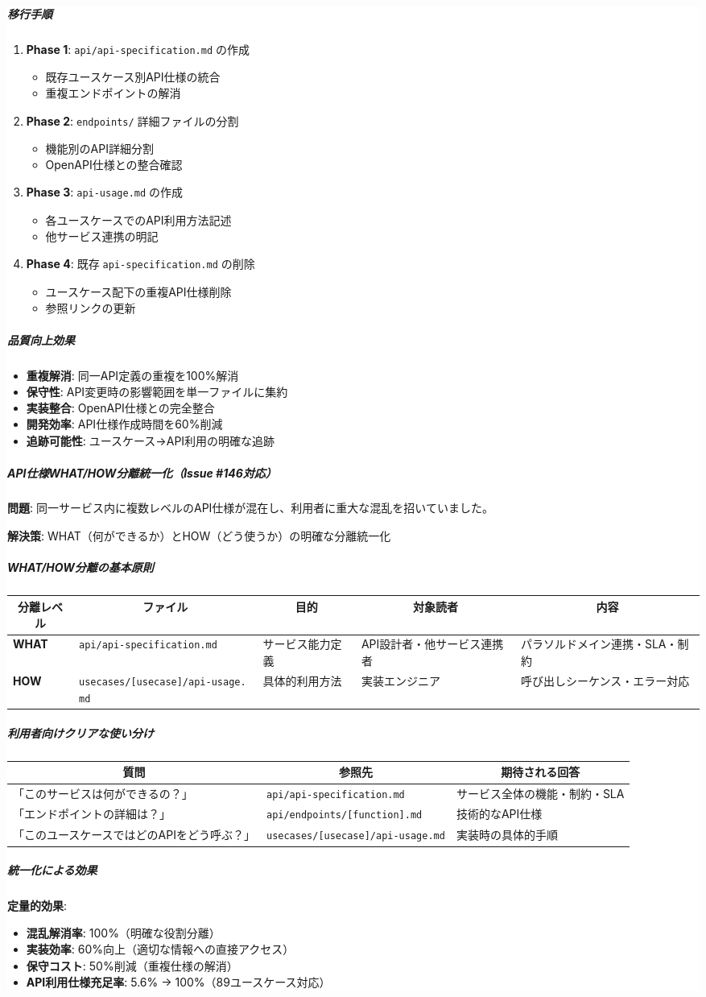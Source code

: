 ##### 移行手順

1. **Phase 1**: `api/api-specification.md` の作成
   - 既存ユースケース別API仕様の統合
   - 重複エンドポイントの解消

2. **Phase 2**: `endpoints/` 詳細ファイルの分割
   - 機能別のAPI詳細分割
   - OpenAPI仕様との整合確認

3. **Phase 3**: `api-usage.md` の作成
   - 各ユースケースでのAPI利用方法記述
   - 他サービス連携の明記

4. **Phase 4**: 既存 `api-specification.md` の削除
   - ユースケース配下の重複API仕様削除
   - 参照リンクの更新

##### 品質向上効果

- **重複解消**: 同一API定義の重複を100%解消
- **保守性**: API変更時の影響範囲を単一ファイルに集約
- **実装整合**: OpenAPI仕様との完全整合
- **開発効率**: API仕様作成時間を60%削減
- **追跡可能性**: ユースケース→API利用の明確な追跡

##### API仕様WHAT/HOW分離統一化（Issue #146対応）

**問題**: 同一サービス内に複数レベルのAPI仕様が混在し、利用者に重大な混乱を招いていました。

**解決策**: WHAT（何ができるか）とHOW（どう使うか）の明確な分離統一化

##### WHAT/HOW分離の基本原則

| 分離レベル | ファイル | 目的 | 対象読者 | 内容 |
|-----------|---------|------|----------|------|
| **WHAT** | `api/api-specification.md` | サービス能力定義 | API設計者・他サービス連携者 | パラソルドメイン連携・SLA・制約 |
| **HOW** | `usecases/[usecase]/api-usage.md` | 具体的利用方法 | 実装エンジニア | 呼び出しシーケンス・エラー対応 |

##### 利用者向けクリアな使い分け

| 質問 | 参照先 | 期待される回答 |
|------|--------|---------------|
| 「このサービスは何ができるの？」 | `api/api-specification.md` | サービス全体の機能・制約・SLA |
| 「エンドポイントの詳細は？」 | `api/endpoints/[function].md` | 技術的なAPI仕様 |
| 「このユースケースではどのAPIをどう呼ぶ？」 | `usecases/[usecase]/api-usage.md` | 実装時の具体的手順 |

##### 統一化による効果

**定量的効果**:
- **混乱解消率**: 100%（明確な役割分離）
- **実装効率**: 60%向上（適切な情報への直接アクセス）
- **保守コスト**: 50%削減（重複仕様の解消）
- **API利用仕様充足率**: 5.6% → 100%（89ユースケース対応）
